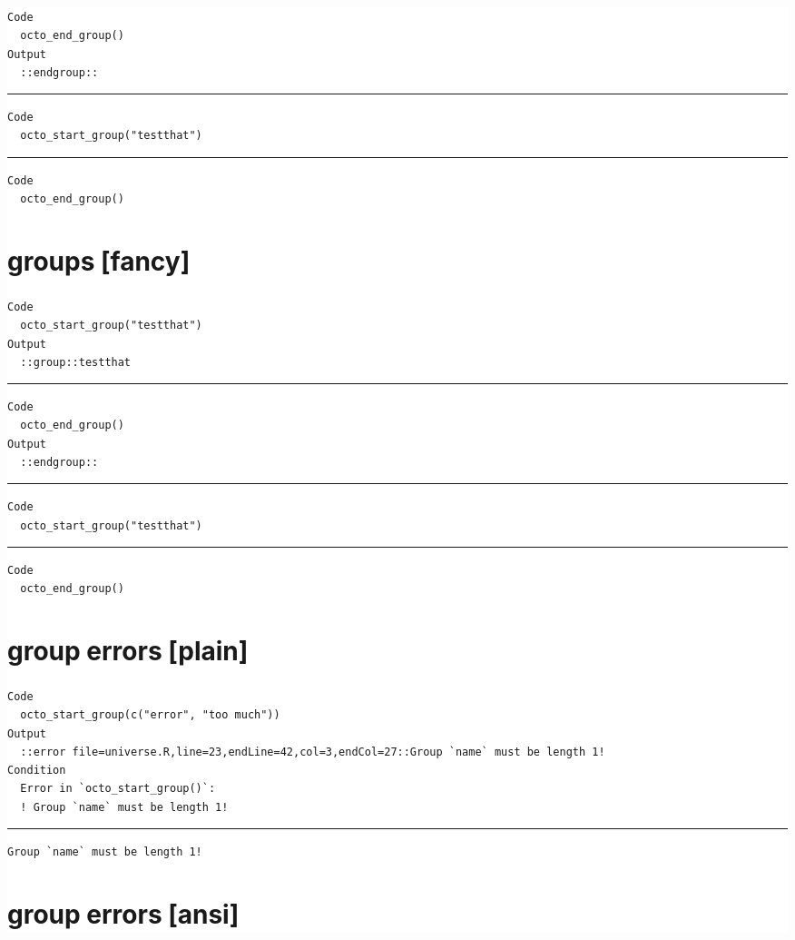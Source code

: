 
    Code
      octo_end_group()
    Output
      ::endgroup::

---

    Code
      octo_start_group("testthat")

---

    Code
      octo_end_group()

# groups [fancy]

    Code
      octo_start_group("testthat")
    Output
      ::group::testthat

---

    Code
      octo_end_group()
    Output
      ::endgroup::

---

    Code
      octo_start_group("testthat")

---

    Code
      octo_end_group()

# group errors [plain]

    Code
      octo_start_group(c("error", "too much"))
    Output
      ::error file=universe.R,line=23,endLine=42,col=3,endCol=27::Group `name` must be length 1!
    Condition
      Error in `octo_start_group()`:
      ! Group `name` must be length 1!

---

    Group `name` must be length 1!

# group errors [ansi]
